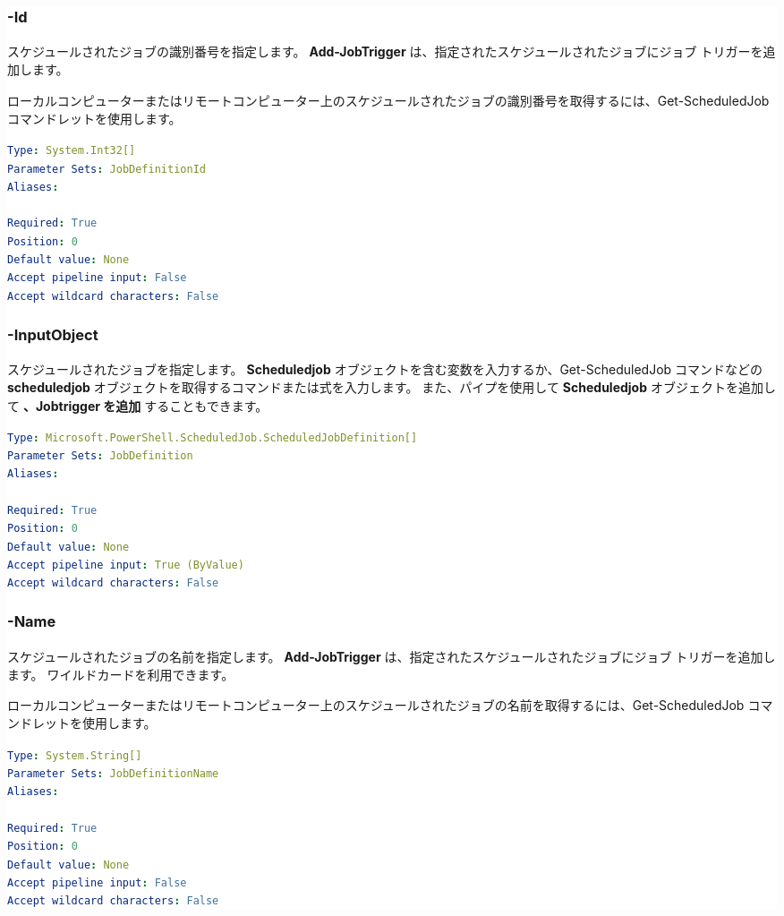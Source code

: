 ### -Id
スケジュールされたジョブの識別番号を指定します。
**Add-JobTrigger** は、指定されたスケジュールされたジョブにジョブ トリガーを追加します。

ローカルコンピューターまたはリモートコンピューター上のスケジュールされたジョブの識別番号を取得するには、Get-ScheduledJob コマンドレットを使用します。

```yaml
Type: System.Int32[]
Parameter Sets: JobDefinitionId
Aliases:

Required: True
Position: 0
Default value: None
Accept pipeline input: False
Accept wildcard characters: False
```

### -InputObject
スケジュールされたジョブを指定します。
**Scheduledjob** オブジェクトを含む変数を入力するか、Get-ScheduledJob コマンドなどの **scheduledjob** オブジェクトを取得するコマンドまたは式を入力します。
また、パイプを使用して **Scheduledjob** オブジェクトを追加して **、Jobtrigger を追加** することもできます。

```yaml
Type: Microsoft.PowerShell.ScheduledJob.ScheduledJobDefinition[]
Parameter Sets: JobDefinition
Aliases:

Required: True
Position: 0
Default value: None
Accept pipeline input: True (ByValue)
Accept wildcard characters: False
```

### -Name
スケジュールされたジョブの名前を指定します。
**Add-JobTrigger** は、指定されたスケジュールされたジョブにジョブ トリガーを追加します。
ワイルドカードを利用できます。

ローカルコンピューターまたはリモートコンピューター上のスケジュールされたジョブの名前を取得するには、Get-ScheduledJob コマンドレットを使用します。

```yaml
Type: System.String[]
Parameter Sets: JobDefinitionName
Aliases:

Required: True
Position: 0
Default value: None
Accept pipeline input: False
Accept wildcard characters: False
```
